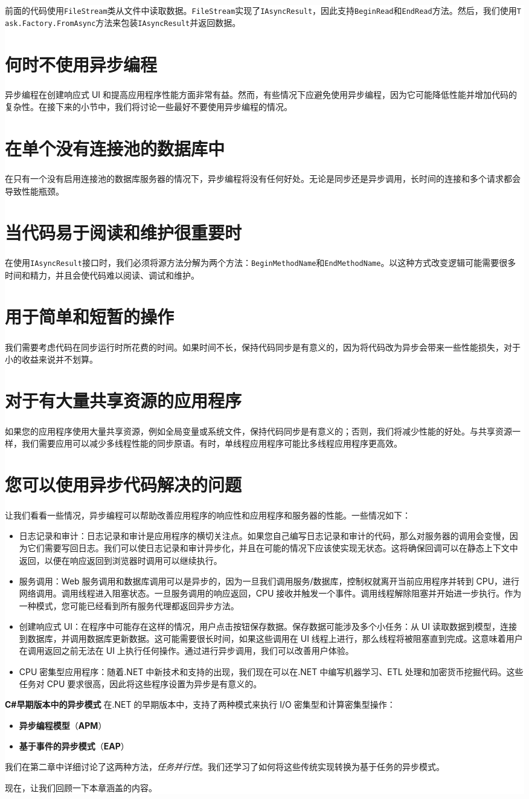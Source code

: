 前面的代码使用`FileStream`类从文件中读取数据。`FileStream`实现了`IAsyncResult`，因此支持`BeginRead`和`EndRead`方法。然后，我们使用`Task.Factory.FromAsync`方法来包装`IAsyncResult`并返回数据。

# 何时不使用异步编程

异步编程在创建响应式 UI 和提高应用程序性能方面非常有益。然而，有些情况下应避免使用异步编程，因为它可能降低性能并增加代码的复杂性。在接下来的小节中，我们将讨论一些最好不要使用异步编程的情况。

# 在单个没有连接池的数据库中

在只有一个没有启用连接池的数据库服务器的情况下，异步编程将没有任何好处。无论是同步还是异步调用，长时间的连接和多个请求都会导致性能瓶颈。

# 当代码易于阅读和维护很重要时

在使用`IAsyncResult`接口时，我们必须将源方法分解为两个方法：`BeginMethodName`和`EndMethodName`。以这种方式改变逻辑可能需要很多时间和精力，并且会使代码难以阅读、调试和维护。

# 用于简单和短暂的操作

我们需要考虑代码在同步运行时所花费的时间。如果时间不长，保持代码同步是有意义的，因为将代码改为异步会带来一些性能损失，对于小的收益来说并不划算。

# 对于有大量共享资源的应用程序

如果您的应用程序使用大量共享资源，例如全局变量或系统文件，保持代码同步是有意义的；否则，我们将减少性能的好处。与共享资源一样，我们需要应用可以减少多线程性能的同步原语。有时，单线程应用程序可能比多线程应用程序更高效。

# 您可以使用异步代码解决的问题

让我们看看一些情况，异步编程可以帮助改善应用程序的响应性和应用程序和服务器的性能。一些情况如下：

+   日志记录和审计：日志记录和审计是应用程序的横切关注点。如果您自己编写日志记录和审计的代码，那么对服务器的调用会变慢，因为它们需要写回日志。我们可以使日志记录和审计异步化，并且在可能的情况下应该使实现无状态。这将确保回调可以在静态上下文中返回，以便在响应返回到浏览器时调用可以继续执行。

+   服务调用：Web 服务调用和数据库调用可以是异步的，因为一旦我们调用服务/数据库，控制权就离开当前应用程序并转到 CPU，进行网络调用。调用线程进入阻塞状态。一旦服务调用的响应返回，CPU 接收并触发一个事件。调用线程解除阻塞并开始进一步执行。作为一种模式，您可能已经看到所有服务代理都返回异步方法。

+   创建响应式 UI：在程序中可能存在这样的情况，用户点击按钮保存数据。保存数据可能涉及多个小任务：从 UI 读取数据到模型，连接到数据库，并调用数据库更新数据。这可能需要很长时间，如果这些调用在 UI 线程上进行，那么线程将被阻塞直到完成。这意味着用户在调用返回之前无法在 UI 上执行任何操作。通过进行异步调用，我们可以改善用户体验。

+   CPU 密集型应用程序：随着.NET 中新技术和支持的出现，我们现在可以在.NET 中编写机器学习、ETL 处理和加密货币挖掘代码。这些任务对 CPU 要求很高，因此将这些程序设置为异步是有意义的。

**C#早期版本中的异步模式** 在.NET 的早期版本中，支持了两种模式来执行 I/O 密集型和计算密集型操作：

+   **异步编程模型**（**APM**）

+   **基于事件的异步模式**（**EAP**）

我们在第二章中详细讨论了这两种方法，*任务并行性*。我们还学习了如何将这些传统实现转换为基于任务的异步模式。

现在，让我们回顾一下本章涵盖的内容。

